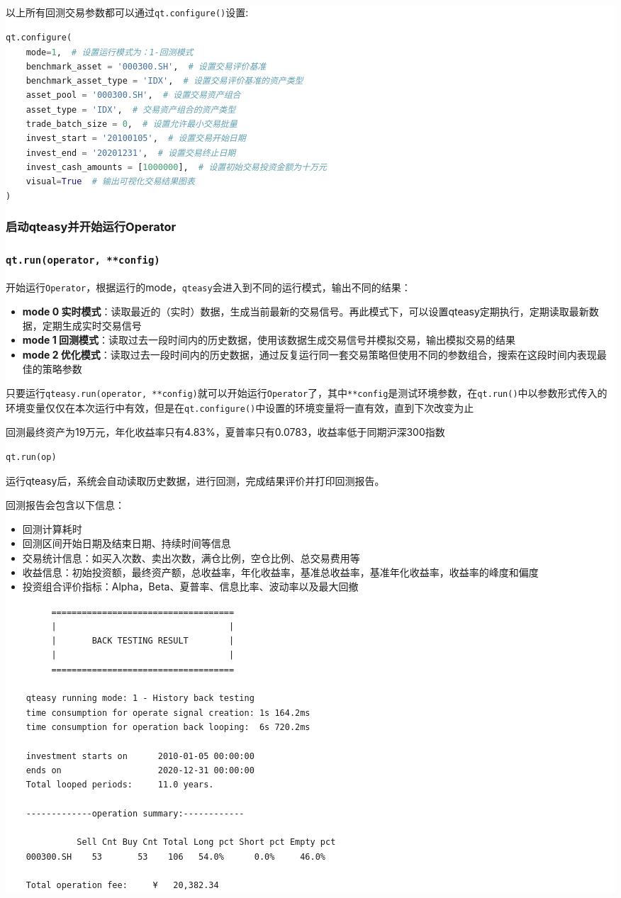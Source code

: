以上所有回测交易参数都可以通过`qt.configure()`设置:


```python
qt.configure(
    mode=1,  # 设置运行模式为：1-回测模式
    benchmark_asset = '000300.SH',  # 设置交易评价基准
    benchmark_asset_type = 'IDX',  # 设置交易评价基准的资产类型
    asset_pool = '000300.SH',  # 设置交易资产组合
    asset_type = 'IDX',  # 交易资产组合的资产类型
    trade_batch_size = 0,  # 设置允许最小交易批量
    invest_start = '20100105',  # 设置交易开始日期
    invest_end = '20201231',  # 设置交易终止日期
    invest_cash_amounts = [1000000],  # 设置初始交易投资金额为十万元
    visual=True  # 输出可视化交易结果图表
)
```

### 启动qteasy并开始运行Operator

### `qt.run(operator, **config)`
开始运行`Operator`，根据运行的mode，`qteasy`会进入到不同的运行模式，输出不同的结果：

- **mode 0 实时模式**：读取最近的（实时）数据，生成当前最新的交易信号。再此模式下，可以设置qteasy定期执行，定期读取最新数据，定期生成实时交易信号
- **mode 1 回测模式**：读取过去一段时间内的历史数据，使用该数据生成交易信号并模拟交易，输出模拟交易的结果
- **mode 2 优化模式**：读取过去一段时间内的历史数据，通过反复运行同一套交易策略但使用不同的参数组合，搜索在这段时间内表现最佳的策略参数

只要运行`qteasy.run(operator, **config)`就可以开始运行`Operator`了，其中`**config`是测试环境参数，在`qt.run()`中以参数形式传入的环境变量仅仅在本次运行中有效，但是在`qt.configure()`中设置的环境变量将一直有效，直到下次改变为止


回测最终资产为19万元，年化收益率只有4.83%，夏普率只有0.0783，收益率低于同期沪深300指数


```python
qt.run(op)
```

运行qteasy后，系统会自动读取历史数据，进行回测，完成结果评价并打印回测报告。

回测报告会包含以下信息：

- 回测计算耗时
- 回测区间开始日期及结束日期、持续时间等信息
- 交易统计信息：如买入次数、卖出次数，满仓比例，空仓比例、总交易费用等
- 收益信息：初始投资额，最终资产额，总收益率，年化收益率，基准总收益率，基准年化收益率，收益率的峰度和偏度
- 投资组合评价指标：Alpha，Beta、夏普率、信息比率、波动率以及最大回撤

```
         ====================================
         |                                  |
         |       BACK TESTING RESULT        |
         |                                  |
         ====================================
    
    qteasy running mode: 1 - History back testing
    time consumption for operate signal creation: 1s 164.2ms
    time consumption for operation back looping:  6s 720.2ms
    
    investment starts on      2010-01-05 00:00:00
    ends on                   2020-12-31 00:00:00
    Total looped periods:     11.0 years.
    
    -------------operation summary:------------
    
              Sell Cnt Buy Cnt Total Long pct Short pct Empty pct
    000300.SH    53       53    106   54.0%      0.0%     46.0%   
    
    Total operation fee:     ¥   20,382.34
```